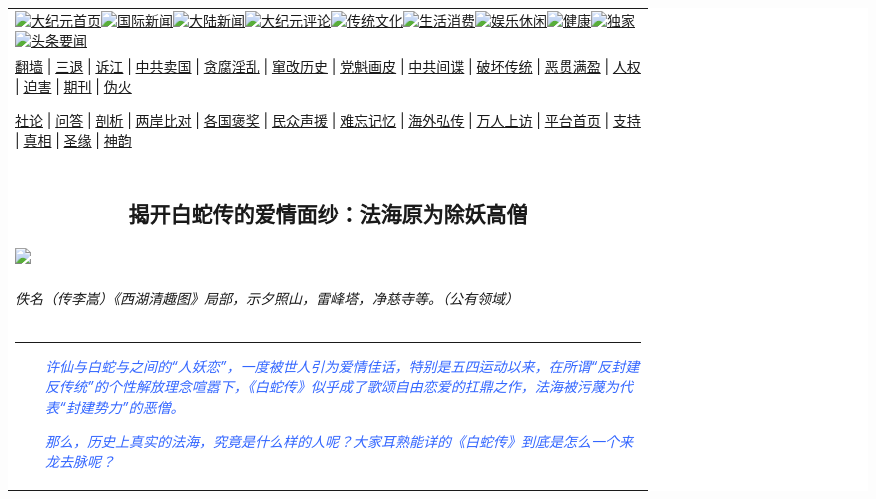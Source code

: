 <a name="1" id="1" target="_blank"></a><span id="1"></span>
<table align=center border="0"><tr><td colspan="2" VALIGN=TOP><a href="https://github.com/19920513/djy/blob/master/gb/nf1351518.md#1"><img src="https://raw.githubusercontent.com/19920513/www/master/t/djy/1.jpg" title="大纪元首页" alt="大纪元首页"></a><a href="https://github.com/19920513/djy/blob/master/gb/n24hr.md#1"><img src="https://raw.githubusercontent.com/19920513/www/master/t/djy/3.jpg" title="国际新闻" alt="国际新闻"></a><a href="https://github.com/19920513/djy/blob/master/gb/nsc413.md#1"><img src="https://raw.githubusercontent.com/19920513/www/master/t/djy/4.jpg" title="大陆新闻" alt="大陆新闻"></a><a href="https://github.com/19920513/djy/blob/master/gb/news392.md#1"><img src="https://raw.githubusercontent.com/19920513/www/master/t/djy/5.jpg" title="大纪元评论" alt="大纪元评论"></a><a href="https://github.com/19920513/djy/blob/master/gb/news2007.md#1"><img src="https://raw.githubusercontent.com/19920513/www/master/t/djy/6.jpg" title="传统文化" alt="传统文化"></a><a href="https://github.com/19920513/djy/blob/master/gb/news2008.md#1"><img src="https://raw.githubusercontent.com/19920513/www/master/t/djy/7.jpg" title="生活消费" alt="生活消费"></a><a href="https://github.com/19920513/djy/blob/master/gb/ncyule.md#1"><img src="https://raw.githubusercontent.com/19920513/www/master/t/djy/8.jpg" title="娱乐休闲" alt="娱乐休闲"></a><a href="https://github.com/19920513/djy/blob/master/gb/nsc1002.md#1"><img src="https://raw.githubusercontent.com/19920513/www/master/t/djy/9.jpg" title="健康" alt="健康"></a><a href="https://github.com/19920513/djy/blob/master/gb/nf6092.md#1"><img src="https://raw.githubusercontent.com/19920513/www/master/t/djy/10a.jpg" title="独家" alt="独家"></a><a href="https://github.com/19920513/djy/blob/master/gb/nf4514.md#1"><img src="https://raw.githubusercontent.com/19920513/www/master/t/djy/12a.jpg" title="头条要闻" alt="头条要闻"></a></td></tr>
<tr><td colspan="2" VALIGN=TOP><a target="_blank" href="https://github.com/19920513/www/blob/master/README.md?zsrh#1">翻墙</a> | <a target="_blank" href="https://github.com/19920513/djy/blob/master/gb/nf5657.md#1">三退</a> | <a target="_blank" href="https://github.com/19920513/djy/blob/master/gb/nf6124.md#1">诉江</a> | <a target="_blank" href="https://github.com/19920513/djy/blob/master/gb/nf1176117.md#1">中共卖国</a> | <a target="_blank" href="https://github.com/19920513/djy/blob/master/gb/nf5773.md#1">贪腐淫乱</a> | <a target="_blank" href="https://github.com/19920513/djy/blob/master/gb/nf1176115.md#1">窜改历史</a> | <a target="_blank" href="https://github.com/19920513/djy/blob/master/gb/nf1176107.md#1">党魁画皮</a> | <a target="_blank" href="https://github.com/19920513/djy/blob/master/gb/nf1320400.md#1">中共间谍</a> | <a target="_blank" href="https://github.com/19920513/djy/blob/master/gb/nf1176114.md#1">破坏传统</a> | <a target="_blank" href="https://github.com/19920513/ntdtv/blob/master/gb/prog447_1.md#1">恶贯满盈</a> | <a target="_blank" href="https://github.com/19920513/djy/blob/master/gb/ncid278.md#1">人权</a> | <a target="_blank" href="https://github.com/19920513/djy/blob/master/gb/nf1176111.md#1">迫害</a> | <a target="_blank" href="https://gitlab.com/szzdlab/mh-qikan/blob/master/README.md#1">期刊</a> | <a target="_blank" href="https://github.com/19920513/djy/blob/master/gb/nf5562.md#1">伪火</a></p><p><a target="_blank" href="https://github.com/19920513/djy/blob/master/gb/9p.md#1">社论</a> | <a target="_blank" href="https://github.com/19920513/djy/blob/master/gb/nf4378.md#1">问答</a> | <a target="_blank" href="https://github.com/19920513/djy/blob/master/gb/nf5792.md#1">剖析</a> | <a target="_blank" href="https://github.com/19920513/djy/blob/master/gb/nf5735.md#1">两岸比对</a> | <a target="_blank" href="https://github.com/19920513/djy/blob/master/gb/nf6119.md#1">各国褒奖</a> | <a target="_blank" href="https://github.com/19920513/djy/blob/master/gb/nf6120.md#1">民众声援</a> | <a target="_blank" href="https://github.com/19920513/djy/blob/master/gb/nf1188594.md#1">难忘记忆</a> | <a target="_blank" href="https://github.com/19920513/djy/blob/master/gb/nf3180.md#1">海外弘传</a> | <a target="_blank" href="https://github.com/19920513/djy/blob/master/gb/nf5410.md#1">万人上访</a> | <a target="_blank" href="https://github.com/19920513/www/blob/master/README.md?zsrh#1">平台首页</a> | <a target="_blank" href="https://github.com/19920513/djy/blob/master/gb/nf4386.md#1">支持</a> | <a target="_blank" href="https://github.com/19920513/djy/blob/master/gb/nf4389.md#1">真相</a> | <a target="_blank" href="https://github.com/19920513/djy/blob/master/gb/nf5790.md#1">圣缘</a> | <a target="_blank" href="https://github.com/19920513/djy/blob/master/gb/nf4786.md#1">神韵</a></td></tr>
<tr><td VALIGN=TOP width="626"><h2 align=center>揭开白蛇传的爱情面纱：法海原为除妖高僧</h2>
<img width="600" src="https://i.epochtimes.com/assets/uploads/2019/12/Scenic_Attractions_of_West_Lake_30-600x400.jpg" />
<h6>佚名（传李嵩）《西湖清趣图》局部，示夕照山，雷峰塔，净慈寺等。（公有领域）
</h6>
<hr>
<p style="padding-left: 30px;"><span style="color: #3366ff;"><em>许仙与白蛇与之间的“人妖恋”，一度被世人引为爱情佳话，特别是五四运动以来，在所谓“反封建反传统”的个性解放理念喧嚣下，《<ahref="https://github.com/19920513/djy/blob/master/gb/tag/%E7%99%BD%E8%9B%87%E4%BC%A0.md#1">白蛇传</a>》似乎成了歌颂自由恋爱的扛鼎之作，<ahref="https://github.com/19920513/djy/blob/master/gb/tag/%E6%B3%95%E6%B5%B7.md#1">法海</a>被污蔑为代表“封建势力”的恶僧。</em></span></p>
<p style="padding-left: 30px;"><span style="color: #3366ff;"><span style="caret-color: #3366ff;"><i>那么，历史上真实的<ahref="https://github.com/19920513/djy/blob/master/gb/tag/%E6%B3%95%E6%B5%B7.md#1">法海</a>，究竟是什么样的人呢？大家耳熟能详的《<ahref="https://github.com/19920513/djy/blob/master/gb/tag/%E7%99%BD%E8%9B%87%E4%BC%A0.md#1">白蛇传</a>》到底是怎么一个来龙去脉呢？</i></span></span></p>